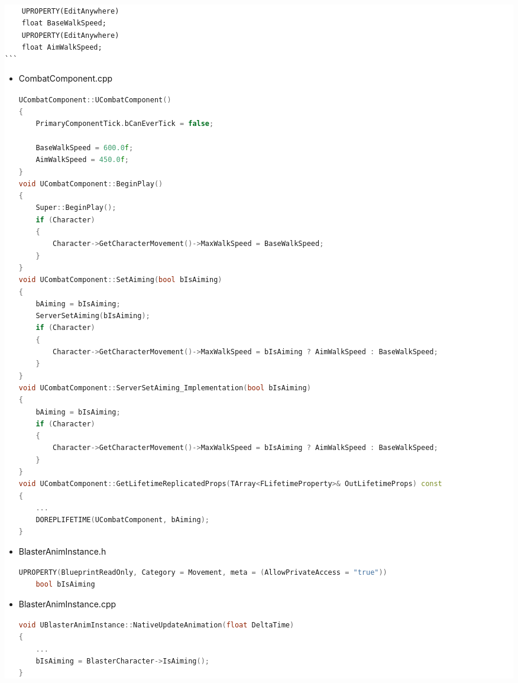             
        UPROPERTY(EditAnywhere)
        float BaseWalkSpeed;
        UPROPERTY(EditAnywhere)
        float AimWalkSpeed;
    ```
- CombatComponent.cpp
    ``` C++
    UCombatComponent::UCombatComponent()
    {
        PrimaryComponentTick.bCanEverTick = false;

        BaseWalkSpeed = 600.0f;
        AimWalkSpeed = 450.0f;
    }
    void UCombatComponent::BeginPlay()
    {
        Super::BeginPlay();
        if (Character)
        {
            Character->GetCharacterMovement()->MaxWalkSpeed = BaseWalkSpeed;
        }
    }
    void UCombatComponent::SetAiming(bool bIsAiming)
    {
        bAiming = bIsAiming;
        ServerSetAiming(bIsAiming);
        if (Character)
        {
            Character->GetCharacterMovement()->MaxWalkSpeed = bIsAiming ? AimWalkSpeed : BaseWalkSpeed;
        }
    }
    void UCombatComponent::ServerSetAiming_Implementation(bool bIsAiming)
    {
        bAiming = bIsAiming;
        if (Character)
        {
            Character->GetCharacterMovement()->MaxWalkSpeed = bIsAiming ? AimWalkSpeed : BaseWalkSpeed;
        }
    }
    void UCombatComponent::GetLifetimeReplicatedProps(TArray<FLifetimeProperty>& OutLifetimeProps) const
    {
        ...
        DOREPLIFETIME(UCombatComponent, bAiming);
    }
    ```
- BlasterAnimInstance.h
    ``` C++
	UPROPERTY(BlueprintReadOnly, Category = Movement, meta = (AllowPrivateAccess = "true"))
		bool bIsAiming
    ```
- BlasterAnimInstance.cpp
    ``` C++
    void UBlasterAnimInstance::NativeUpdateAnimation(float DeltaTime)
    {
        ...
        bIsAiming = BlasterCharacter->IsAiming();
    }
    ```
